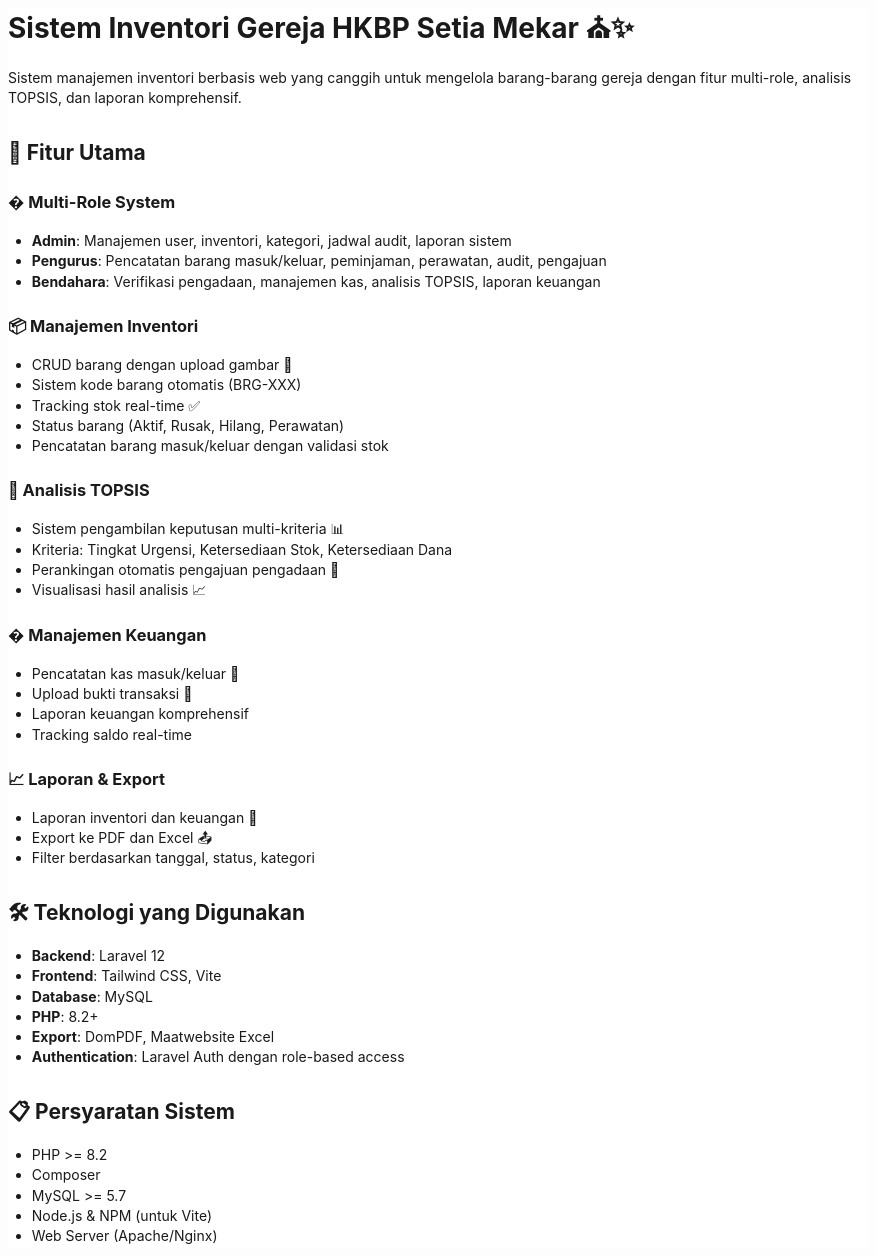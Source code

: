 # Sistem Inventori Gereja HKBP Setia Mekar ⛪✨

Sistem manajemen inventori berbasis web yang canggih untuk mengelola barang-barang gereja dengan fitur multi-role, analisis TOPSIS, dan laporan komprehensif.

## 🚀 Fitur Utama

### � Multi-Role System
- **Admin**: Manajemen user, inventori, kategori, jadwal audit, laporan sistem
- **Pengurus**: Pencatatan barang masuk/keluar, peminjaman, perawatan, audit, pengajuan
- **Bendahara**: Verifikasi pengadaan, manajemen kas, analisis TOPSIS, laporan keuangan

### 📦 Manajemen Inventori
- CRUD barang dengan upload gambar 📸
- Sistem kode barang otomatis (BRG-XXX)
- Tracking stok real-time ✅
- Status barang (Aktif, Rusak, Hilang, Perawatan)
- Pencatatan barang masuk/keluar dengan validasi stok

### 🧮 Analisis TOPSIS
- Sistem pengambilan keputusan multi-kriteria 📊
- Kriteria: Tingkat Urgensi, Ketersediaan Stok, Ketersediaan Dana
- Perankingan otomatis pengajuan pengadaan 🥇
- Visualisasi hasil analisis 📈

### � Manajemen Keuangan
- Pencatatan kas masuk/keluar 💸
- Upload bukti transaksi 🧾
- Laporan keuangan komprehensif
- Tracking saldo real-time

### 📈 Laporan & Export
- Laporan inventori dan keuangan 📄
- Export ke PDF dan Excel 📤
- Filter berdasarkan tanggal, status, kategori

## 🛠️ Teknologi yang Digunakan

- **Backend**: Laravel 12
- **Frontend**: Tailwind CSS, Vite
- **Database**: MySQL
- **PHP**: 8.2+
- **Export**: DomPDF, Maatwebsite Excel
- **Authentication**: Laravel Auth dengan role-based access

## 📋 Persyaratan Sistem

- PHP >= 8.2
- Composer
- MySQL >= 5.7
- Node.js & NPM (untuk Vite)
- Web Server (Apache/Nginx)

